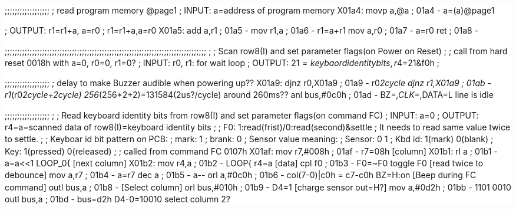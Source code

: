 

;;;;;;;;;;;;;;;;;;
; read program memory @page1
;   INPUT: a=address of program memory
X01a4:    movp    a,@a        ; 01a4 - a=(a)@page1

;   OUTPUT: r1=r1+a, a=r0
; r1=r1+a,a=r0
X01a5:    add    a,r1        ; 01a5 -
    mov    r1,a        ; 01a6 - r1=a+r1
    mov    a,r0        ; 01a7 - a=r0
    ret            ; 01a8 -



;;;;;;;;;;;;;;;;;;;;;;;;;;;;;;;;;;;;;;;;;;;;;;;;;;;;;;;;;;;;;;;;;;;;;;;;;;;;;;;;;
;
; Scan row8(I) and set parameter flags(on Power on Reset)
;
; call from hard reset 0018h with a=0, r0=0, r1=0?
;   INPUT: r0, r1: for wait loop
;   OUTPUT: $21=keybaord identity bits, r4=$21&f0h
;

;;;;;;;;;;;;;;;;;;
; delay to make Buzzer audible when powering up??
X01a9:    djnz    r0,X01a9    ; 01a9 - r0*2cycle
    djnz    r1,X01a9    ; 01ab - r1*(r0*2cycle+2cycle) 256*(256*2+2)=131584(2us?/cycle) around 260ms??
    anl    bus,#0c0h    ; 01ad - BZ=_,CLK=_,DATA=L  line is idle


;;;;;;;;;;;;;;;;;;
;
; Read keyboard identity bits from row8(I) and set parameter flags(on command FC)
;   INPUT: a=0
;   OUTPUT: r4=a=scanned data of row8(I)=keyboard identity bits
;
;   F0: 1:read(frist)/0:read(second)&settle
;        It needs to read same value twice to settle.
;
;   Keyboar id bit pattern on PCB:
;       mark:       1
;       brank:      0
;   Sensor value meaning:
;       Sensor:     0           1
;       Kbd id:     1(mark)     0(blank)
;       Key:        1(pressed)  0(released)
;
; called from command FC 0107h
X01af:    mov    r7,#008h    ; 01af - r7=08h                 [column]
X01b1:    rl    a        ; 01b1 - a=a<<1 LOOP_0{         [next column]
X01b2:    mov    r4,a        ; 01b2 - LOOP{  r4=a            [data]
    cpl    f0        ; 01b3 - F0=~F0     toggle F0   [read twice to debounce]
    mov    a,r7        ; 01b4 - a=r7
    dec    a        ; 01b5 - a--
    orl    a,#0c0h        ; 01b6 - col(7-0)|c0h = c7-c0h  BZ=H:on [Beep during FC command]
    outl    bus,a        ; 01b8 -                        [Select column]
    orl    bus,#010h    ; 01b9 - D4=1                   [charge sensor out=H?]
    mov    a,#0d2h        ; 01bb - 1101 0010
    outl    bus,a        ; 01bd - bus=d2h   D4-0=10010   select column 2?
